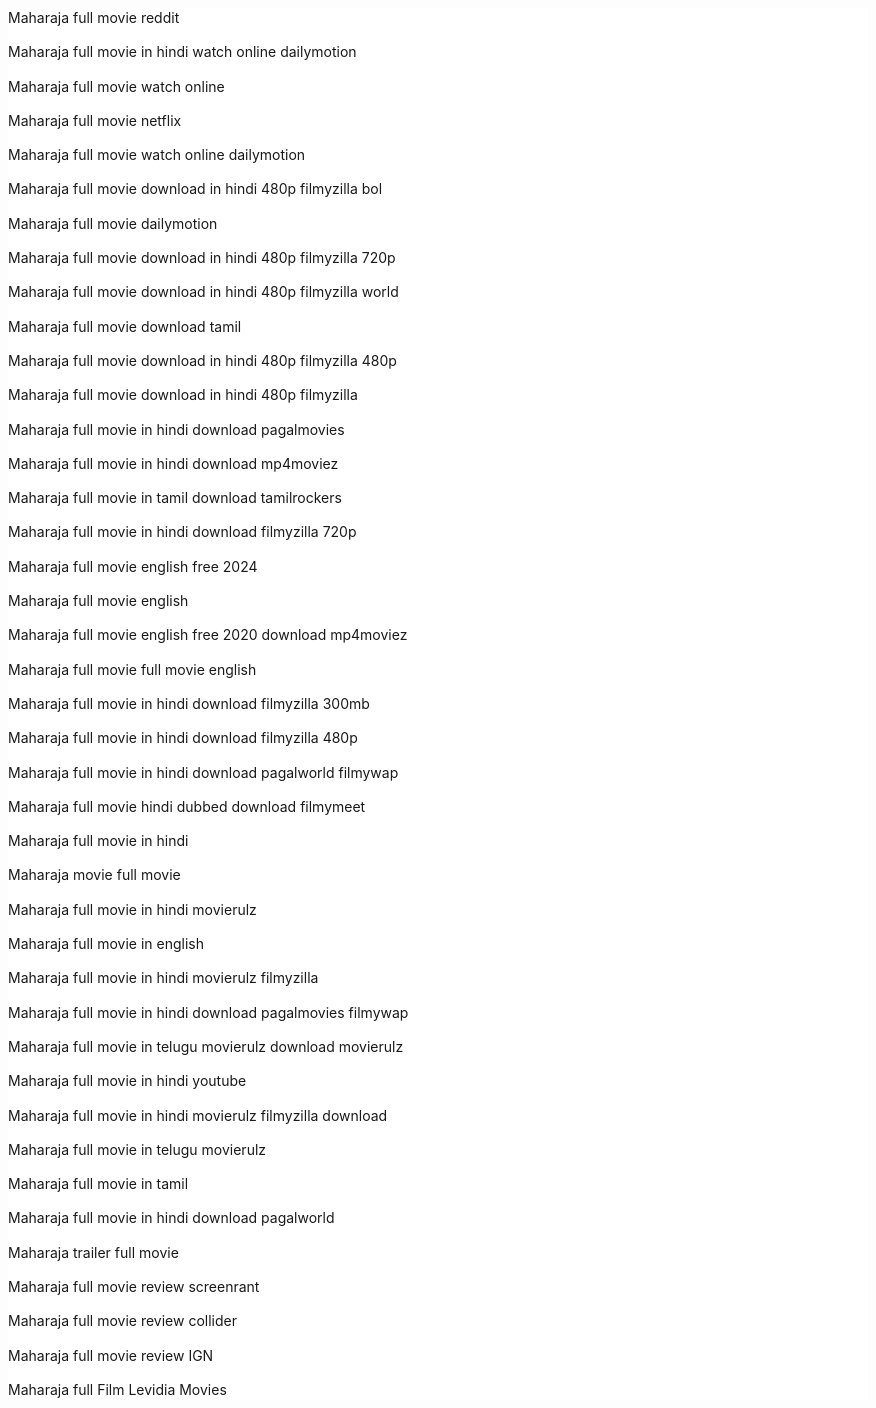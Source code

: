 Maharaja full movie reddit

Maharaja full movie in hindi watch online dailymotion

Maharaja full movie watch online

Maharaja full movie netflix

Maharaja full movie watch online dailymotion

Maharaja full movie download in hindi 480p filmyzilla bol

Maharaja full movie dailymotion

Maharaja full movie download in hindi 480p filmyzilla 720p

Maharaja full movie download in hindi 480p filmyzilla world

Maharaja full movie download tamil

Maharaja full movie download in hindi 480p filmyzilla 480p

Maharaja full movie download in hindi 480p filmyzilla

Maharaja full movie in hindi download pagalmovies

Maharaja full movie in hindi download mp4moviez

Maharaja full movie in tamil download tamilrockers

Maharaja full movie in hindi download filmyzilla 720p

Maharaja full movie english free 2024

Maharaja full movie english

Maharaja full movie english free 2020 download mp4moviez

Maharaja full movie full movie english

Maharaja full movie in hindi download filmyzilla 300mb

Maharaja full movie in hindi download filmyzilla 480p

Maharaja full movie in hindi download pagalworld filmywap

Maharaja full movie hindi dubbed download filmymeet

Maharaja full movie in hindi

Maharaja movie full movie

Maharaja full movie in hindi movierulz

Maharaja full movie in english

Maharaja full movie in hindi movierulz filmyzilla

Maharaja full movie in hindi download pagalmovies filmywap

Maharaja full movie in telugu movierulz download movierulz

Maharaja full movie in hindi youtube

Maharaja full movie in hindi movierulz filmyzilla download

Maharaja full movie in telugu movierulz

Maharaja full movie in tamil

Maharaja full movie in hindi download pagalworld

Maharaja trailer full movie

Maharaja full movie review screenrant

Maharaja full movie review collider

Maharaja full movie review IGN

Maharaja full Film Levidia Movies
